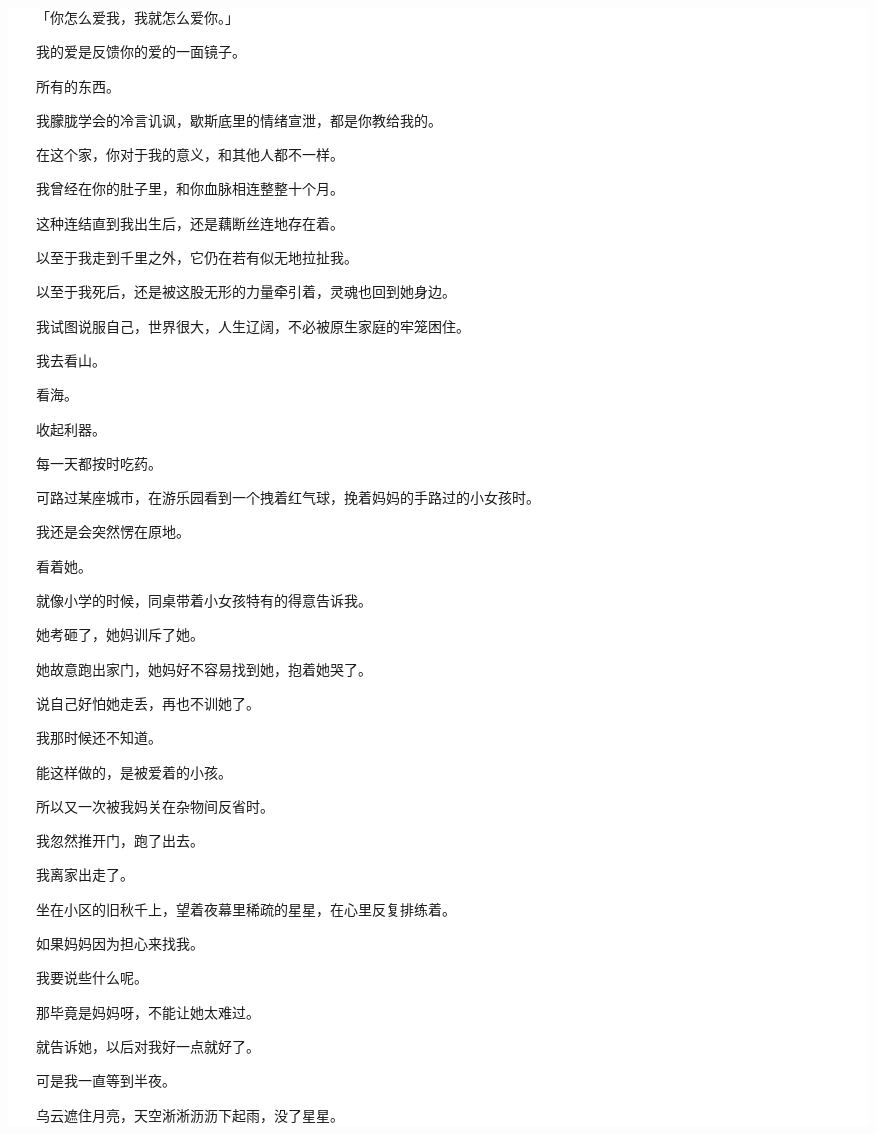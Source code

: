 &emsp;&emsp;「你怎么爱我，我就怎么爱你。」  
  
&emsp;&emsp;我的爱是反馈你的爱的一面镜子。  
  
&emsp;&emsp;所有的东西。  
  
&emsp;&emsp;我朦胧学会的冷言讥讽，歇斯底里的情绪宣泄，都是你教给我的。  
  
&emsp;&emsp;在这个家，你对于我的意义，和其他人都不一样。  
  
&emsp;&emsp;我曾经在你的肚子里，和你血脉相连整整十个月。  
  
&emsp;&emsp;这种连结直到我出生后，还是藕断丝连地存在着。  
  
&emsp;&emsp;以至于我走到千里之外，它仍在若有似无地拉扯我。  
  
&emsp;&emsp;以至于我死后，还是被这股无形的力量牵引着，灵魂也回到她身边。  
  
&emsp;&emsp;我试图说服自己，世界很大，人生辽阔，不必被原生家庭的牢笼困住。  
  
&emsp;&emsp;我去看山。  
  
&emsp;&emsp;看海。  
  
&emsp;&emsp;收起利器。  
  
&emsp;&emsp;每一天都按时吃药。  
  
&emsp;&emsp;可路过某座城市，在游乐园看到一个拽着红气球，挽着妈妈的手路过的小女孩时。  
  
&emsp;&emsp;我还是会突然愣在原地。  
  
&emsp;&emsp;看着她。  
  
&emsp;&emsp;就像小学的时候，同桌带着小女孩特有的得意告诉我。  
  
&emsp;&emsp;她考砸了，她妈训斥了她。  
  
&emsp;&emsp;她故意跑出家门，她妈好不容易找到她，抱着她哭了。  
  
&emsp;&emsp;说自己好怕她走丢，再也不训她了。  
  
&emsp;&emsp;我那时候还不知道。  
  
&emsp;&emsp;能这样做的，是被爱着的小孩。  
  
&emsp;&emsp;所以又一次被我妈关在杂物间反省时。  
  
&emsp;&emsp;我忽然推开门，跑了出去。  
  
&emsp;&emsp;我离家出走了。  
  
&emsp;&emsp;坐在小区的旧秋千上，望着夜幕里稀疏的星星，在心里反复排练着。  
  
&emsp;&emsp;如果妈妈因为担心来找我。  
  
&emsp;&emsp;我要说些什么呢。  
  
&emsp;&emsp;那毕竟是妈妈呀，不能让她太难过。  
  
&emsp;&emsp;就告诉她，以后对我好一点就好了。  
  
&emsp;&emsp;可是我一直等到半夜。  
  
&emsp;&emsp;乌云遮住月亮，天空淅淅沥沥下起雨，没了星星。  
  